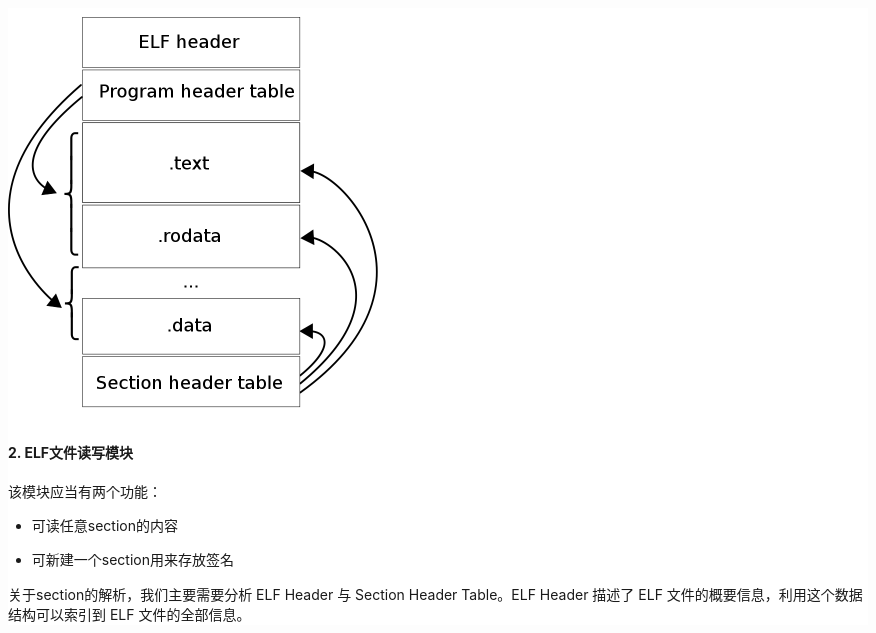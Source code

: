 <img src="readme.assets/elf-layout.png" alt="elf-layout.png" style="zoom:50%;" />

#### **2. ELF文件读写模块**

该模块应当有两个功能：

-    可读任意section的内容

-    可新建一个section用来存放签名

关于section的解析，我们主要需要分析 ELF Header 与 Section Header Table。ELF Header 描述了 ELF 文件的概要信息，利用这个数据结构可以索引到 ELF 文件的全部信息。
